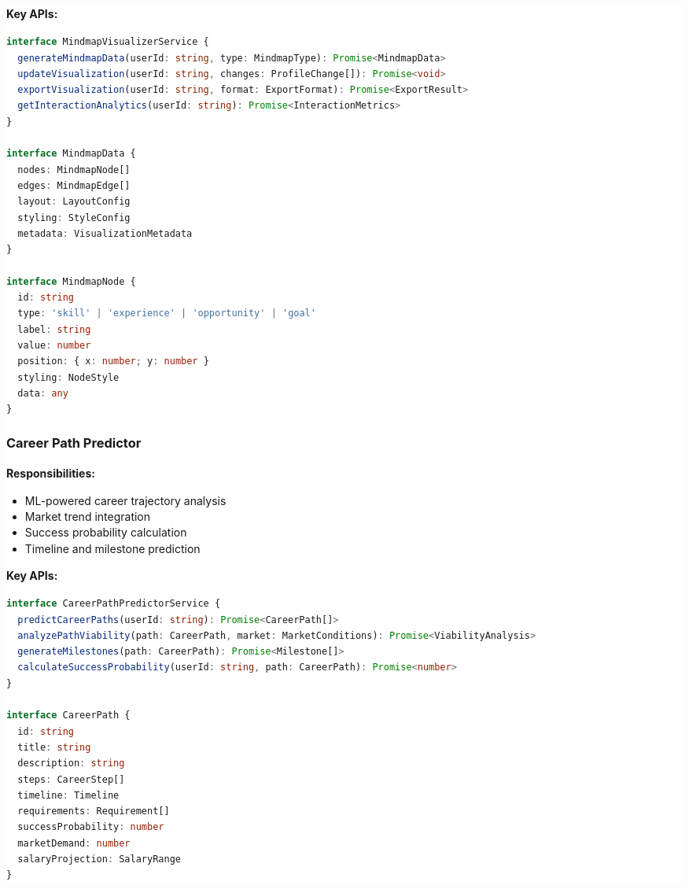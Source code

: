 **Key APIs:**
```typescript
interface MindmapVisualizerService {
  generateMindmapData(userId: string, type: MindmapType): Promise<MindmapData>
  updateVisualization(userId: string, changes: ProfileChange[]): Promise<void>
  exportVisualization(userId: string, format: ExportFormat): Promise<ExportResult>
  getInteractionAnalytics(userId: string): Promise<InteractionMetrics>
}

interface MindmapData {
  nodes: MindmapNode[]
  edges: MindmapEdge[]
  layout: LayoutConfig
  styling: StyleConfig
  metadata: VisualizationMetadata
}

interface MindmapNode {
  id: string
  type: 'skill' | 'experience' | 'opportunity' | 'goal'
  label: string
  value: number
  position: { x: number; y: number }
  styling: NodeStyle
  data: any
}
```

### Career Path Predictor

**Responsibilities:**
- ML-powered career trajectory analysis
- Market trend integration
- Success probability calculation
- Timeline and milestone prediction

**Key APIs:**
```typescript
interface CareerPathPredictorService {
  predictCareerPaths(userId: string): Promise<CareerPath[]>
  analyzePathViability(path: CareerPath, market: MarketConditions): Promise<ViabilityAnalysis>
  generateMilestones(path: CareerPath): Promise<Milestone[]>
  calculateSuccessProbability(userId: string, path: CareerPath): Promise<number>
}

interface CareerPath {
  id: string
  title: string
  description: string
  steps: CareerStep[]
  timeline: Timeline
  requirements: Requirement[]
  successProbability: number
  marketDemand: number
  salaryProjection: SalaryRange
}
```
